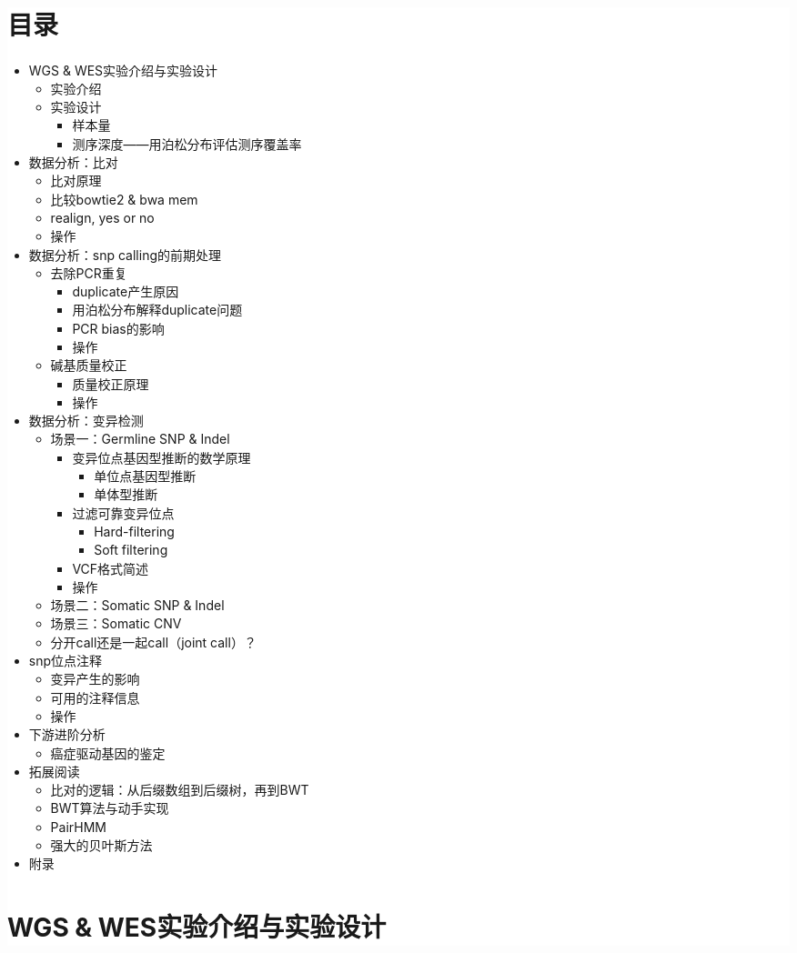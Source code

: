 
# 目录

- WGS & WES实验介绍与实验设计
  - 实验介绍
  - 实验设计
    - 样本量
    - 测序深度——用泊松分布评估测序覆盖率
- 数据分析：比对
  - 比对原理
  - 比较bowtie2 & bwa mem
  - realign, yes or no
  - 操作
- 数据分析：snp calling的前期处理
  - 去除PCR重复
    - duplicate产生原因
    - 用泊松分布解释duplicate问题
    - PCR bias的影响
    - 操作
  - 碱基质量校正
    - 质量校正原理
    - 操作
- 数据分析：变异检测
  - 场景一：Germline SNP & Indel
    - 变异位点基因型推断的数学原理
      - 单位点基因型推断
      - 单体型推断
    - 过滤可靠变异位点
      - Hard-filtering
      - Soft filtering
    - VCF格式简述
    - 操作
  - 场景二：Somatic SNP & Indel
  - 场景三：Somatic CNV
  - 分开call还是一起call（joint call）？
- snp位点注释
    - 变异产生的影响
    - 可用的注释信息
    - 操作
- 下游进阶分析
  - 癌症驱动基因的鉴定
- 拓展阅读
  - 比对的逻辑：从后缀数组到后缀树，再到BWT
  - BWT算法与动手实现
  - PairHMM
  - 强大的贝叶斯方法
- 附录

# WGS & WES实验介绍与实验设计
